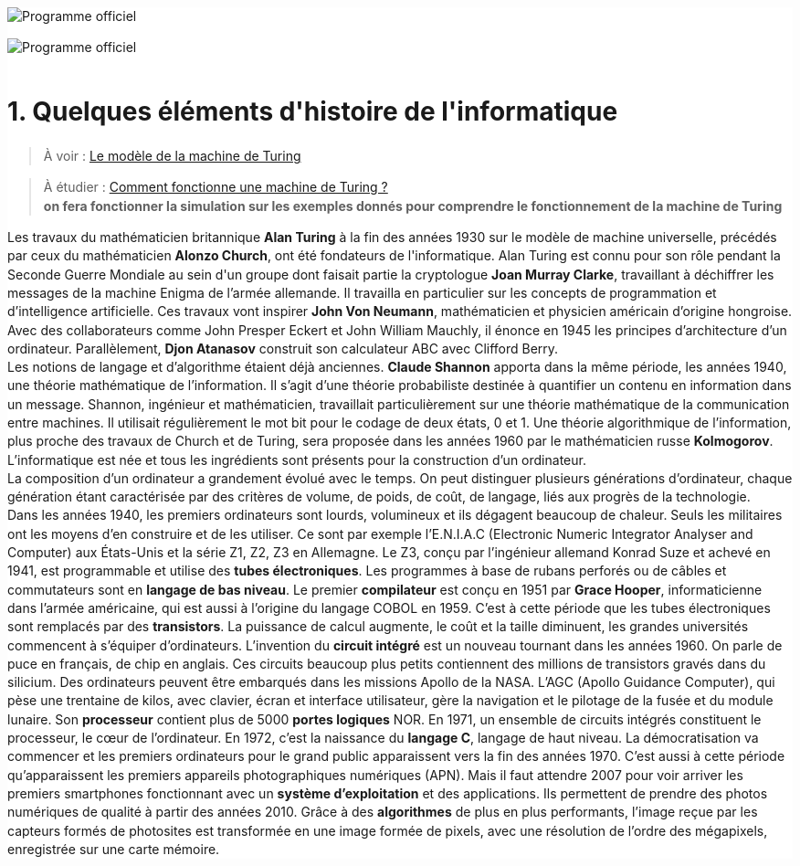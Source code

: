 ![Programme officiel ](assets/bo1.png)

![Programme officiel ](assets/bo2.png)

# 1. Quelques éléments d'histoire de l'informatique

> À voir</u> : [Le modèle de la machine de Turing](https://interstices.info/le-modele-turing/)   

         
> À étudier</u> : [Comment fonctionne une machine de Turing ?](https://interstices.info/comment-fonctionne-une-machine-de-turing/)   
**on fera fonctionner la simulation sur les exemples donnés pour comprendre le fonctionnement de la machine de Turing**


Les travaux du mathématicien britannique **Alan Turing** à la fin des années 1930 sur le modèle de machine universelle, précédés par ceux du mathématicien **Alonzo Church**, ont été fondateurs de l'informatique.
Alan Turing est connu pour son rôle pendant la Seconde Guerre Mondiale au sein d'un groupe dont faisait partie la cryptologue **Joan Murray Clarke**, travaillant à déchiffrer les messages de la machine Enigma de l’armée allemande. Il travailla en particulier sur les concepts de programmation et d’intelligence artificielle. Ces travaux vont inspirer **John Von Neumann**, mathématicien et physicien américain d’origine hongroise. Avec des collaborateurs comme John Presper Eckert et John William Mauchly, il énonce en 1945 les principes d’architecture d’un ordinateur. Parallèlement, **Djon Atanasov** construit son calculateur ABC avec Clifford Berry.        
Les notions de langage et d’algorithme étaient déjà anciennes. **Claude Shannon** apporta dans la même période, les années 1940, une théorie mathématique de l’information. Il s’agit d’une théorie probabiliste destinée à quantifier un contenu en information dans un message. Shannon, ingénieur et mathématicien, travaillait particulièrement sur une théorie mathématique de la communication entre machines. Il utilisait régulièrement le mot bit pour le codage de deux états, 0 et 1. Une théorie algorithmique de l’information, plus proche des travaux de Church et de Turing, sera proposée dans les années 1960 par le mathématicien russe **Kolmogorov**.
L’informatique est née et tous les ingrédients sont présents pour la construction d’un ordinateur.     
La composition d’un ordinateur a grandement évolué avec le temps. On peut distinguer plusieurs générations d’ordinateur, chaque génération étant caractérisée par des critères de volume, de poids, de coût, de langage, liés aux progrès de la technologie.         
Dans les années 1940, les premiers ordinateurs sont lourds, volumineux et ils dégagent beaucoup de chaleur. Seuls les militaires ont les moyens d’en construire et de les utiliser. Ce sont par exemple l’E.N.I.A.C (Electronic Numeric Integrator Analyser and Computer) aux États-Unis et la série Z1, Z2, Z3 en Allemagne. Le Z3, conçu par l’ingénieur allemand Konrad Suze et achevé en 1941, est programmable et utilise des **tubes électroniques**. Les programmes à base de rubans perforés ou de câbles et commutateurs sont en **langage de bas niveau**.
Le premier **compilateur** est conçu en 1951 par **Grace Hooper**, informaticienne dans l’armée américaine, qui est aussi à l’origine du langage COBOL en 1959. C’est à cette période que les tubes électroniques sont remplacés par des **transistors**. La puissance de calcul augmente, le coût et la taille diminuent, les grandes universités commencent à s’équiper d’ordinateurs.
L’invention du **circuit intégré** est un nouveau tournant dans les années 1960. On parle de puce en français, de chip en anglais. Ces circuits beaucoup plus petits contiennent des millions de transistors gravés dans du silicium. Des ordinateurs peuvent être embarqués dans les missions Apollo de la NASA. L’AGC (Apollo Guidance Computer), qui pèse une trentaine de kilos, avec clavier, écran et interface utilisateur, gère la navigation et le pilotage de la fusée et du module lunaire. Son **processeur** contient plus de 5000 **portes logiques** NOR.
En 1971, un ensemble de circuits intégrés constituent le processeur, le cœur de l’ordinateur. En 1972, c’est la naissance du **langage C**, langage de haut niveau. La démocratisation va commencer et les premiers ordinateurs pour le grand public apparaissent vers la fin des années 1970. C’est aussi à cette période qu’apparaissent les premiers appareils photographiques numériques (APN). Mais il faut attendre 2007 pour voir arriver les premiers smartphones fonctionnant avec un **système d’exploitation** et des applications. Ils permettent de prendre des photos numériques de qualité à partir des années 2010. Grâce à des **algorithmes** de plus en plus performants, l’image reçue par les capteurs formés de photosites est transformée en une image formée de pixels, avec une résolution de l’ordre des mégapixels, enregistrée sur une carte mémoire.
